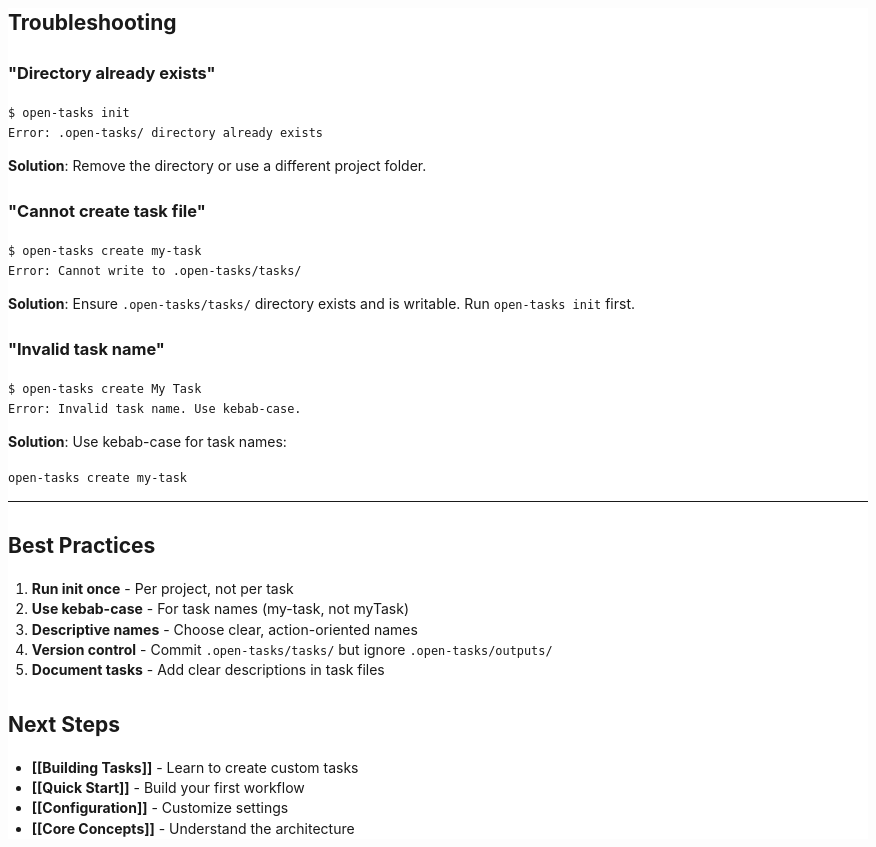 ## Troubleshooting

### "Directory already exists"

```bash
$ open-tasks init
Error: .open-tasks/ directory already exists
```

**Solution**: Remove the directory or use a different project folder.

### "Cannot create task file"

```bash
$ open-tasks create my-task
Error: Cannot write to .open-tasks/tasks/
```

**Solution**: Ensure `.open-tasks/tasks/` directory exists and is writable. Run `open-tasks init` first.

### "Invalid task name"

```bash
$ open-tasks create My Task
Error: Invalid task name. Use kebab-case.
```

**Solution**: Use kebab-case for task names:
```bash
open-tasks create my-task
```

---

## Best Practices

1. **Run init once** - Per project, not per task
2. **Use kebab-case** - For task names (my-task, not myTask)
3. **Descriptive names** - Choose clear, action-oriented names
4. **Version control** - Commit `.open-tasks/tasks/` but ignore `.open-tasks/outputs/`
5. **Document tasks** - Add clear descriptions in task files

## Next Steps

- **[[Building Tasks]]** - Learn to create custom tasks
- **[[Quick Start]]** - Build your first workflow
- **[[Configuration]]** - Customize settings
- **[[Core Concepts]]** - Understand the architecture

